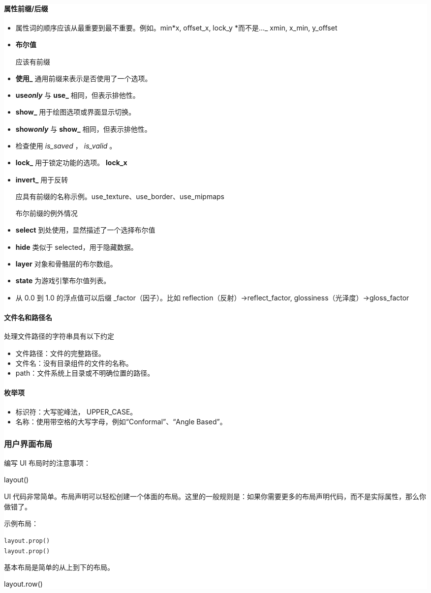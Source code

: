#### 属性前缀/后缀

- 属性词的顺序应该从最重要到最不重要。例如。min*x, offset_x, lock_y *而不是...\_ xmin, x_min, y_offset
- **布尔值**

  应该有前缀

- **使用\_** 通用前缀来表示是否使用了一个选项。
- **use*only*** 与 **use\_** 相同，但表示排他性。
- **show\_** 用于绘图选项或界面显示切换。
- **show*only*** 与 **show\_** 相同，但表示排他性。
- 检查使用 _is_saved_ ， _is_valid_ 。
- **lock\_** 用于锁定功能的选项。 **lock_x**
- **invert\_** 用于反转

  应具有前缀的名称示例。use_texture、use_border、use_mipmaps

  布尔前缀的例外情况

- **select** 到处使用，显然描述了一个选择布尔值
- **hide** 类似于 selected，用于隐藏数据。
- **layer** 对象和骨骼层的布尔数组。
- **state** 为游戏引擎布尔值列表。

- 从 0.0 到 1.0 的浮点值可以后缀 \_factor（因子）。比如 reflection（反射）->reflect_factor, glossiness（光泽度）->gloss_factor

#### 文件名和路径名

处理文件路径的字符串具有以下约定

- 文件路径：文件的完整路径。
- 文件名：没有目录组件的文件的名称。
- path：文件系统上目录或不明确位置的路径。

#### 枚举项

- 标识符：大写驼峰法， UPPER_CASE。
- 名称：使用带空格的大写字母，例如“Conformal”、“Angle Based”。

### 用户界面布局

编写 UI 布局时的注意事项：

layout()

UI 代码非常简单。布局声明可以轻松创建一个体面的布局。这里的一般规则是：如果你需要更多的布局声明代码，而不是实际属性，那么你做错了。

示例布局：

```python
layout.prop()
layout.prop()
```

基本布局是简单的从上到下的布局。

layout.row()
